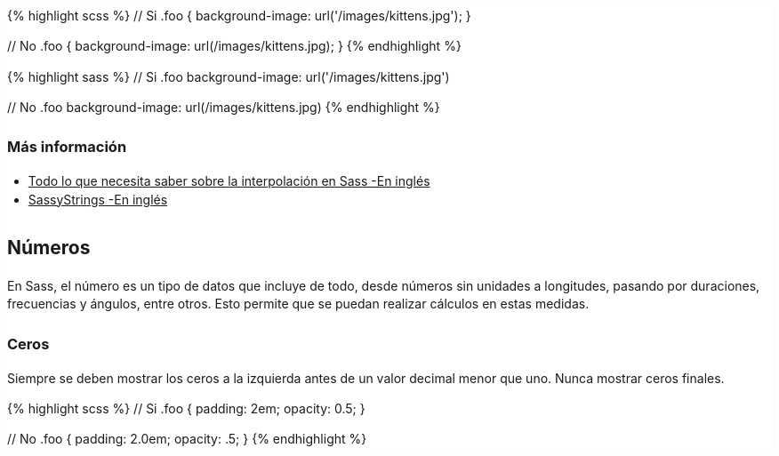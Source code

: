 <div class="code-block">
  <div class="code-block__wrapper" data-syntax="scss">
{% highlight scss %}
// Si
.foo {
  background-image: url('/images/kittens.jpg');
}

// No
.foo {
  background-image: url(/images/kittens.jpg);
}
{% endhighlight %}
  </div>
  <div class="code-block__wrapper" data-syntax="sass">
{% highlight sass %}
// Si
.foo
  background-image: url('/images/kittens.jpg')

// No
.foo
  background-image: url(/images/kittens.jpg)
{% endhighlight %}
  </div>
</div>



### Más información

* [Todo lo que necesita saber sobre la interpolación en Sass -En inglés](http://webdesign.tutsplus.com/tutorials/all-you-ever-need-to-know-about-sass-interpolation--cms-21375)
* [SassyStrings -En inglés](https://github.com/HugoGiraudel/SassyStrings)






## Números

En Sass, el número es un tipo de datos que incluye de todo, desde números sin unidades a longitudes, pasando por duraciones, frecuencias y ángulos, entre otros. Esto permite que se puedan realizar cálculos en estas medidas.



### Ceros

Siempre se deben mostrar los ceros a la izquierda antes de un valor decimal menor que uno. Nunca mostrar ceros finales.

<div class="code-block">
  <div class="code-block__wrapper" data-syntax="scss">
{% highlight scss %}
// Si
.foo {
  padding: 2em;
  opacity: 0.5;
}

// No
.foo {
  padding: 2.0em;
  opacity: .5;
}
{% endhighlight %}
  </div>
  <div class="code-block__wrapper" data-syntax="sass">